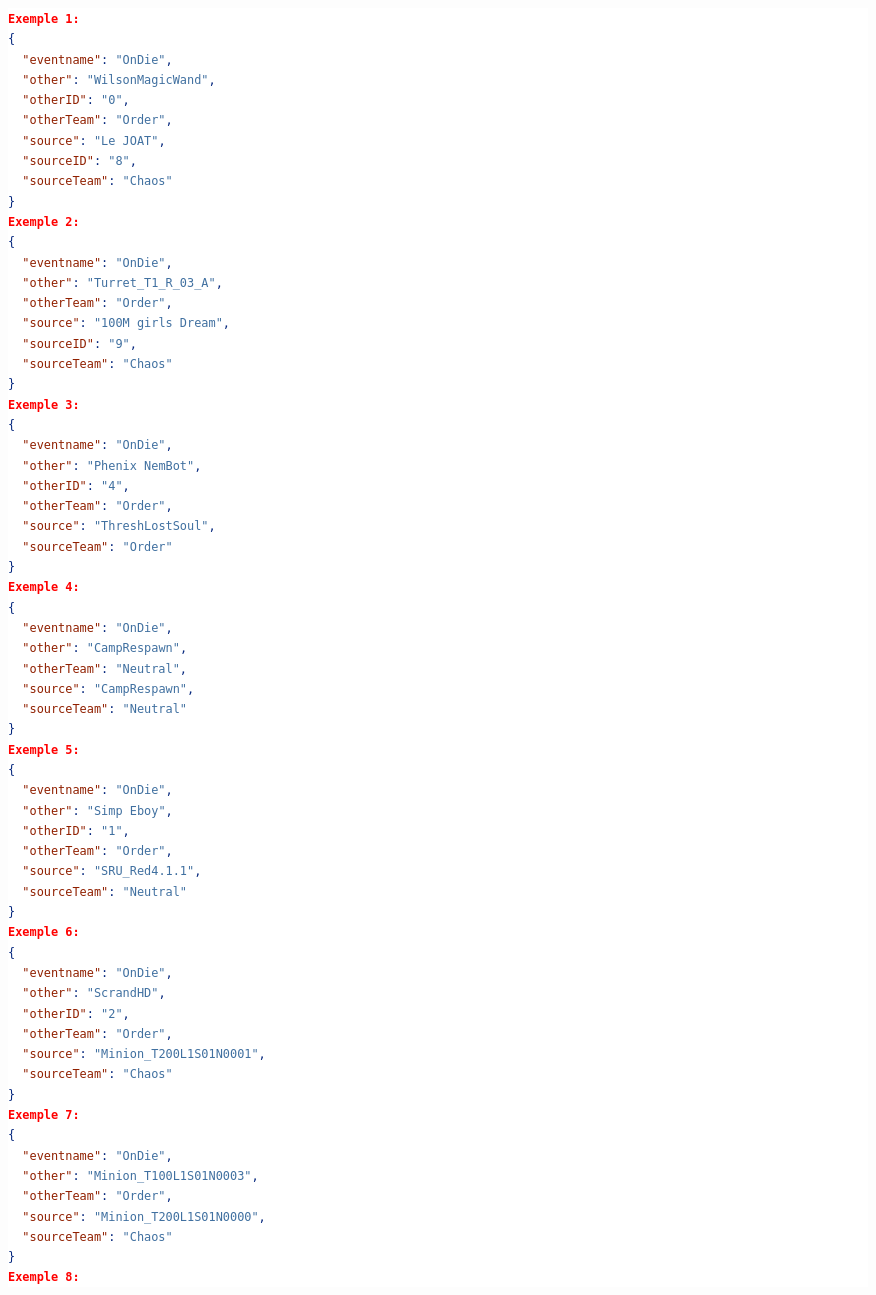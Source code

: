   ```json
  Exemple 1: 
  {
	"eventname": "OnDie",
	"other": "WilsonMagicWand",
	"otherID": "0",
	"otherTeam": "Order",
	"source": "Le JOAT",
	"sourceID": "8",
	"sourceTeam": "Chaos"
  }
  Exemple 2:
  {
	"eventname": "OnDie",
	"other": "Turret_T1_R_03_A",
	"otherTeam": "Order",
	"source": "100M girls Dream",
	"sourceID": "9",
	"sourceTeam": "Chaos"
  }
  Exemple 3:
  {
	"eventname": "OnDie",
	"other": "Phenix NemBot",
	"otherID": "4",
	"otherTeam": "Order",
	"source": "ThreshLostSoul",
	"sourceTeam": "Order"
  }
  Exemple 4:
  {
	"eventname": "OnDie",
	"other": "CampRespawn",
	"otherTeam": "Neutral",
	"source": "CampRespawn",
	"sourceTeam": "Neutral"
  }
  Exemple 5:
  {
	"eventname": "OnDie",
	"other": "Simp Eboy",
	"otherID": "1",
	"otherTeam": "Order",
	"source": "SRU_Red4.1.1",
	"sourceTeam": "Neutral"
  }
  Exemple 6:
  {
	"eventname": "OnDie",
	"other": "ScrandHD",
	"otherID": "2",
	"otherTeam": "Order",
	"source": "Minion_T200L1S01N0001",
	"sourceTeam": "Chaos"
  }
  Exemple 7:
  {
	"eventname": "OnDie",
	"other": "Minion_T100L1S01N0003",
	"otherTeam": "Order",
	"source": "Minion_T200L1S01N0000",
	"sourceTeam": "Chaos"
  }
  Exemple 8:
  ```